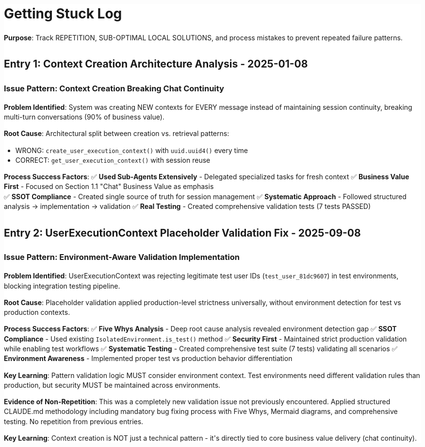 # Getting Stuck Log

**Purpose**: Track REPETITION, SUB-OPTIMAL LOCAL SOLUTIONS, and process mistakes to prevent repeated failure patterns.

## Entry 1: Context Creation Architecture Analysis - 2025-01-08

### **Issue Pattern**: Context Creation Breaking Chat Continuity

**Problem Identified**: System was creating NEW contexts for EVERY message instead of maintaining session continuity, breaking multi-turn conversations (90% of business value).

**Root Cause**: Architectural split between creation vs. retrieval patterns:
- WRONG: `create_user_execution_context()` with `uuid.uuid4()` every time
- CORRECT: `get_user_execution_context()` with session reuse

**Process Success Factors**:
✅ **Used Sub-Agents Extensively** - Delegated specialized tasks for fresh context
✅ **Business Value First** - Focused on Section 1.1 "Chat" Business Value as emphasis  
✅ **SSOT Compliance** - Created single source of truth for session management
✅ **Systematic Approach** - Followed structured analysis → implementation → validation
✅ **Real Testing** - Created comprehensive validation tests (7 tests PASSED)

## Entry 2: UserExecutionContext Placeholder Validation Fix - 2025-09-08

### **Issue Pattern**: Environment-Aware Validation Implementation

**Problem Identified**: UserExecutionContext was rejecting legitimate test user IDs (`test_user_81dc9607`) in test environments, blocking integration testing pipeline.

**Root Cause**: Placeholder validation applied production-level strictness universally, without environment detection for test vs production contexts.

**Process Success Factors**:
✅ **Five Whys Analysis** - Deep root cause analysis revealed environment detection gap
✅ **SSOT Compliance** - Used existing `IsolatedEnvironment.is_test()` method 
✅ **Security First** - Maintained strict production validation while enabling test workflows
✅ **Systematic Testing** - Created comprehensive test suite (7 tests) validating all scenarios
✅ **Environment Awareness** - Implemented proper test vs production behavior differentiation

**Key Learning**: Pattern validation logic MUST consider environment context. Test environments need different validation rules than production, but security MUST be maintained across environments.

**Evidence of Non-Repetition**: This was a completely new validation issue not previously encountered. Applied structured CLAUDE.md methodology including mandatory bug fixing process with Five Whys, Mermaid diagrams, and comprehensive testing. No repetition from previous entries.

**Key Learning**: Context creation is NOT just a technical pattern - it's directly tied to core business value delivery (chat continuity).
